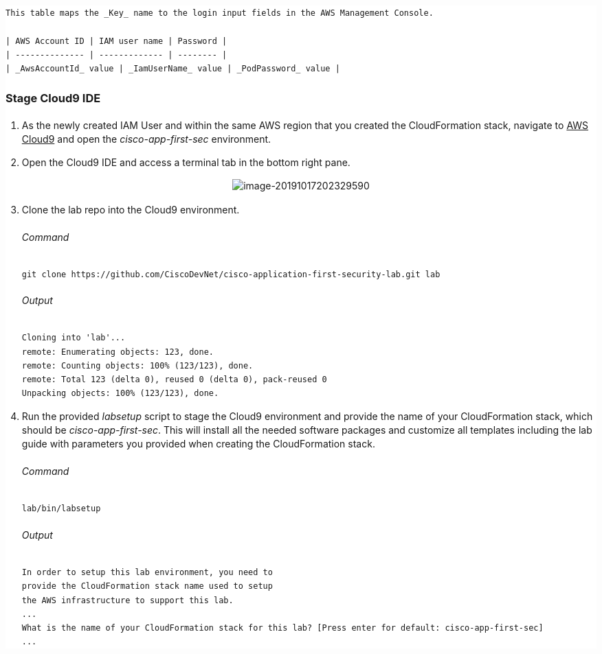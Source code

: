 	This table maps the _Key_ name to the login input fields in the AWS Management Console.

	| AWS Account ID | IAM user name | Password |
	| -------------- | ------------- | -------- |
	| _AwsAccountId_ value | _IamUserName_ value | _PodPassword_ value |

### Stage Cloud9 IDE

1. As the newly created IAM User and within the same AWS region that you created the CloudFormation stack, navigate to [AWS Cloud9](https://console.aws.amazon.com/cloud9/home) and open the _cisco-app-first-sec_ environment.

2. Open the Cloud9 IDE and access a terminal tab in the bottom right pane.

  <p align="center"><img src="https://app-first-sec.s3.amazonaws.com/lab-guide.assets/image-20191017202329590.png" alt="image-20191017202329590" width="50%" /></p>

3. Clone the lab repo into the Cloud9 environment.

	###### Command

	```
	git clone https://github.com/CiscoDevNet/cisco-application-first-security-lab.git lab
	```

	###### Output

	```
	Cloning into 'lab'...
	remote: Enumerating objects: 123, done.
	remote: Counting objects: 100% (123/123), done.
	remote: Total 123 (delta 0), reused 0 (delta 0), pack-reused 0
	Unpacking objects: 100% (123/123), done.
	```

4. Run the provided _labsetup_ script to stage the Cloud9 environment and provide the name of your CloudFormation stack, which should be _cisco-app-first-sec_. This will install all the needed software packages and customize all templates including the lab guide with parameters you provided when creating the CloudFormation stack.

	###### Command

	```
	lab/bin/labsetup
	```

	###### Output

	```
	In order to setup this lab environment, you need to
	provide the CloudFormation stack name used to setup
	the AWS infrastructure to support this lab.
	...
	What is the name of your CloudFormation stack for this lab? [Press enter for default: cisco-app-first-sec]
	...
	```
